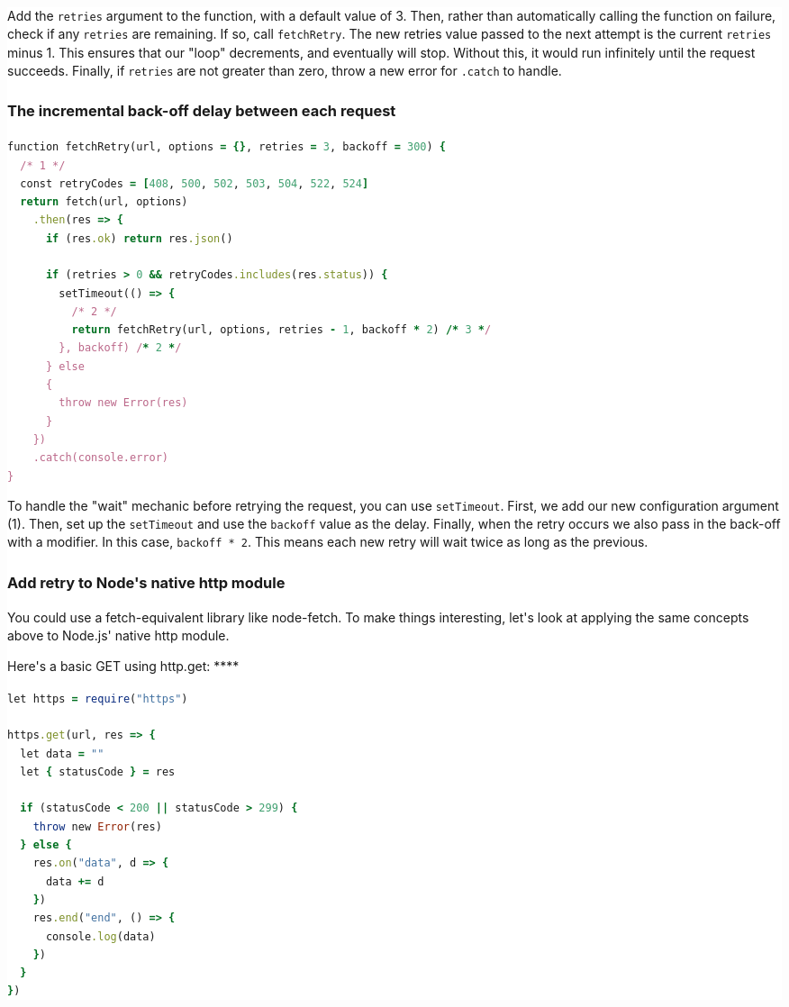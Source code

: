 Add the `retries` argument to the function, with a default value of 3. Then, rather than automatically calling the function on failure, check if any `retries` are remaining. If so, call `fetchRetry`. The new retries value passed to the next attempt is the current `retries` minus 1. This ensures that our "loop" decrements, and eventually will stop. Without this, it would run infinitely until the request succeeds. Finally, if `retries` are not greater than zero, throw a new error for `.catch` to handle.

### **The incremental back-off delay between each request**

```ruby
function fetchRetry(url, options = {}, retries = 3, backoff = 300) {
  /* 1 */
  const retryCodes = [408, 500, 502, 503, 504, 522, 524]
  return fetch(url, options)
    .then(res => {
      if (res.ok) return res.json()

      if (retries > 0 && retryCodes.includes(res.status)) {
        setTimeout(() => {
          /* 2 */
          return fetchRetry(url, options, retries - 1, backoff * 2) /* 3 */
        }, backoff) /* 2 */
      } else 
      {
        throw new Error(res)
      }
    })
    .catch(console.error)
}
```

To handle the "wait" mechanic before retrying the request, you can use `setTimeout`. First, we add our new configuration argument \(1\). Then, set up the `setTimeout` and use the `backoff` value as the delay. Finally, when the retry occurs we also pass in the back-off with a modifier. In this case, `backoff * 2`. This means each new retry will wait twice as long as the previous.

### **Add retry to Node's native http module**

You could use a fetch-equivalent library like node-fetch. To make things interesting, let's look at applying the same concepts above to Node.js' native http module.

Here's a basic GET using http.get: ****

```ruby
let https = require("https")

https.get(url, res => {
  let data = ""
  let { statusCode } = res

  if (statusCode < 200 || statusCode > 299) {
    throw new Error(res)
  } else {
    res.on("data", d => {
      data += d
    })
    res.end("end", () => {
      console.log(data)
    })
  }
})
```
